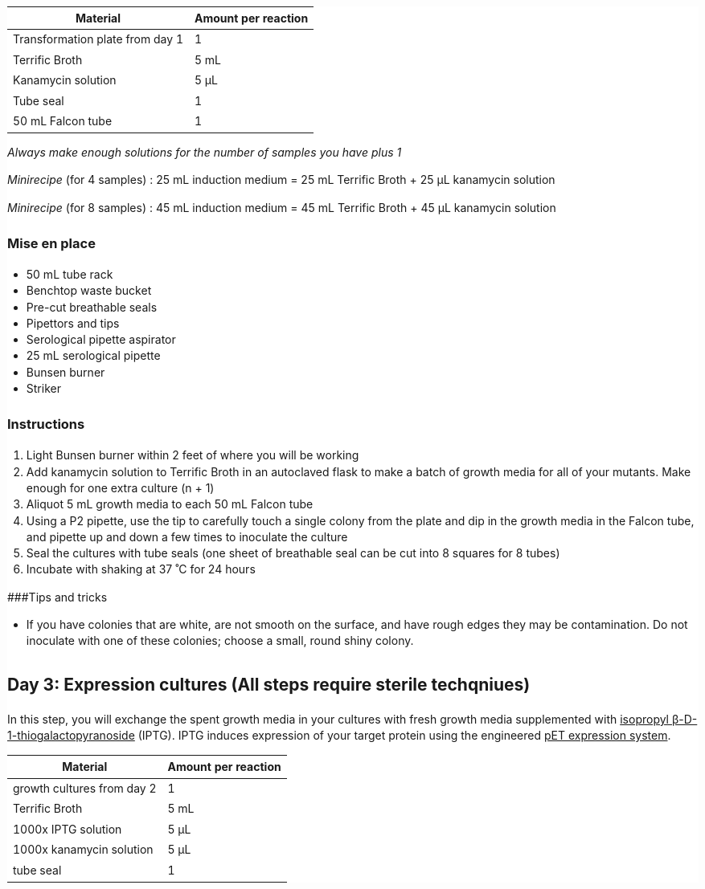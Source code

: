 Material | Amount per reaction
---------|---------------------------
Transformation plate from day 1 | 1
Terrific Broth | 5 mL
Kanamycin solution | 5 μL
Tube seal | 1
50 mL Falcon tube | 1 

_Always make enough solutions for the number of samples you have plus 1_

_Minirecipe_ (for 4 samples) : 25 mL induction medium = 25 mL Terrific Broth + 25 µL kanamycin solution

_Minirecipe_ (for 8 samples) : 45 mL induction medium = 45 mL Terrific Broth + 45 µL kanamycin solution

### Mise en place 

+ 50 mL tube rack 
+ Benchtop waste bucket 
+ Pre-cut breathable seals
+ Pipettors and tips 
+ Serological pipette aspirator 
+ 25 mL serological pipette
+ Bunsen burner
+ Striker

### Instructions 

1. Light Bunsen burner within 2 feet of where you will be working
2. Add kanamycin solution to Terrific Broth in an autoclaved flask to make a batch of growth media for all of your mutants. Make enough for one extra culture (n + 1)
3. Aliquot 5 mL growth media to each 50 mL Falcon tube 
1. Using a P2 pipette, use the tip to carefully touch a single colony from the plate and dip in the growth media in the Falcon tube, and pipette up and down a few times to inoculate the culture 
5. Seal the cultures with tube seals (one sheet of breathable seal can be cut into 8 squares for 8 tubes) 
6. Incubate with shaking at 37 ˚C for 24 hours

###Tips and tricks

+ If you have colonies that are white, are not smooth on the surface, and have rough edges they may be contamination. Do not inoculate with one of these colonies; choose a small, round shiny colony. 

## Day 3: Expression cultures (All steps require sterile techqniues)

In this step, you will exchange the spent growth media in your cultures with fresh growth media supplemented with [isopropyl β-D-1-thiogalactopyranoside](https://en.wikipedia.org/wiki/Isopropyl_β-D-1-thiogalactopyranoside) (IPTG). IPTG induces expression of your target protein using the engineered [pET expression system](http://www.genomics.agilent.com/article.jsp%3FpageId%3D472). 

Material                      | Amount per reaction
------------------------------|---
growth cultures from day 2    | 1
Terrific Broth                | 5 mL
1000x IPTG solution           | 5 μL
1000x kanamycin solution      | 5 μL
tube seal                     | 1
